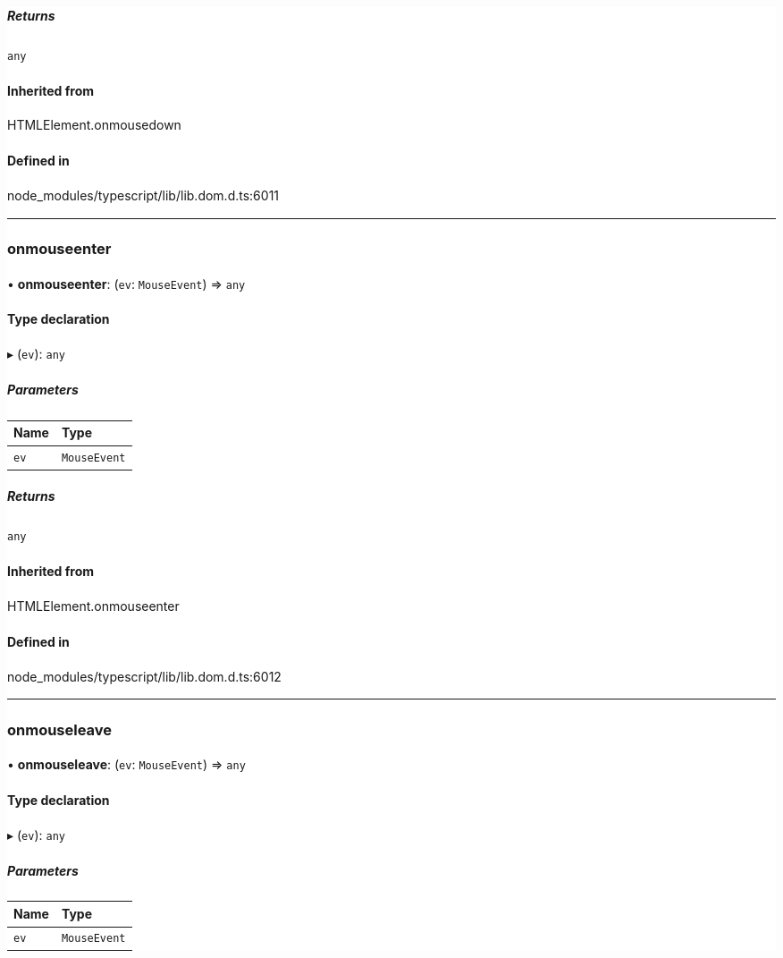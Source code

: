 ##### Returns

`any`

#### Inherited from

HTMLElement.onmousedown

#### Defined in

node_modules/typescript/lib/lib.dom.d.ts:6011

___

### onmouseenter

• **onmouseenter**: (`ev`: `MouseEvent`) => `any`

#### Type declaration

▸ (`ev`): `any`

##### Parameters

| Name | Type |
| :------ | :------ |
| `ev` | `MouseEvent` |

##### Returns

`any`

#### Inherited from

HTMLElement.onmouseenter

#### Defined in

node_modules/typescript/lib/lib.dom.d.ts:6012

___

### onmouseleave

• **onmouseleave**: (`ev`: `MouseEvent`) => `any`

#### Type declaration

▸ (`ev`): `any`

##### Parameters

| Name | Type |
| :------ | :------ |
| `ev` | `MouseEvent` |
